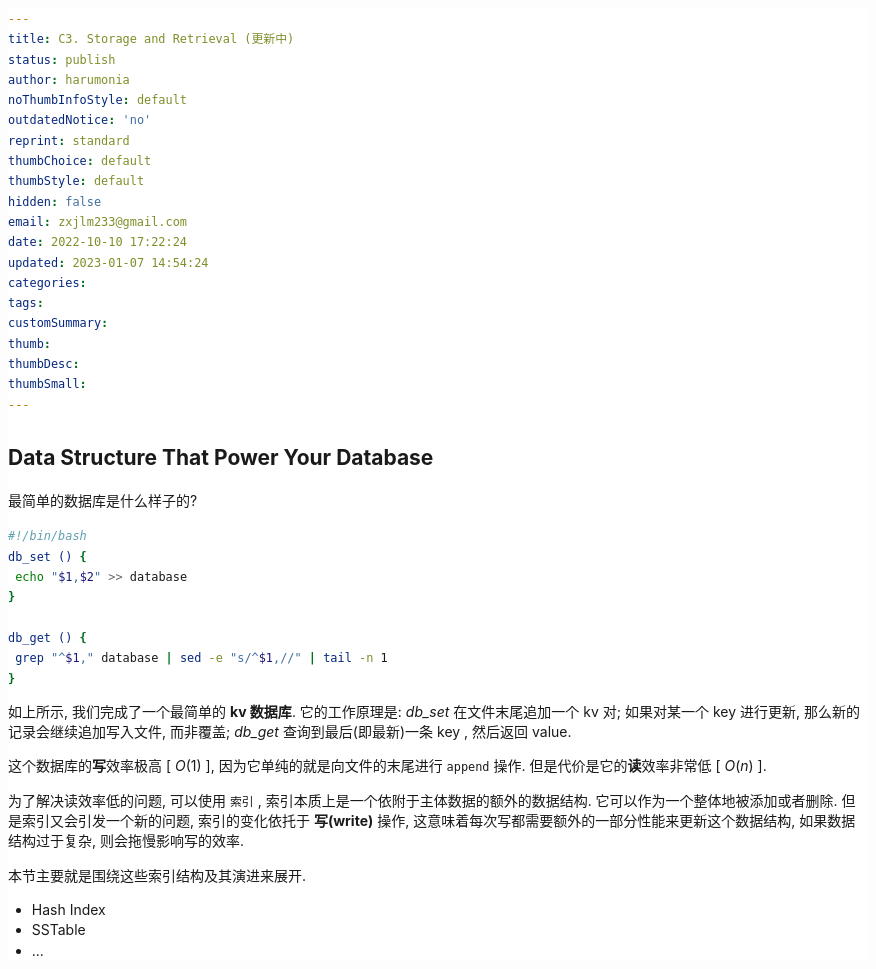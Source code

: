 ```yaml
---
title: C3. Storage and Retrieval (更新中)
status: publish
author: harumonia
noThumbInfoStyle: default
outdatedNotice: 'no'
reprint: standard
thumbChoice: default
thumbStyle: default
hidden: false
email: zxjlm233@gmail.com
date: 2022-10-10 17:22:24
updated: 2023-01-07 14:54:24
categories:
tags:
customSummary:
thumb:
thumbDesc:
thumbSmall:
---
```




## Data Structure That Power Your Database

最简单的数据库是什么样子的?

```bash
#!/bin/bash 
db_set () {     
 echo "$1,$2" >> database 
} 

db_get () {     
 grep "^$1," database | sed -e "s/^$1,//" | tail -n 1 
}
```

如上所示, 我们完成了一个最简单的 **kv 数据库**. 它的工作原理是: *db_set* 在文件末尾追加一个 kv 对; 如果对某一个 key 进行更新, 那么新的记录会继续追加写入文件, 而非覆盖; *db_get* 查询到最后(即最新)一条 key , 然后返回 value.

这个数据库的**写**效率极高 [ $O(1)$ ], 因为它单纯的就是向文件的末尾进行 `append` 操作. 但是代价是它的**读**效率非常低 [ $O(n)$ ].

为了解决读效率低的问题, 可以使用 `索引` , 索引本质上是一个依附于主体数据的额外的数据结构. 它可以作为一个整体地被添加或者删除. 但是索引又会引发一个新的问题, 索引的变化依托于 **写(write)** 操作, 这意味着每次写都需要额外的一部分性能来更新这个数据结构, 如果数据结构过于复杂, 则会拖慢影响写的效率.

本节主要就是围绕这些索引结构及其演进来展开.

- Hash Index
- SSTable
- ...


